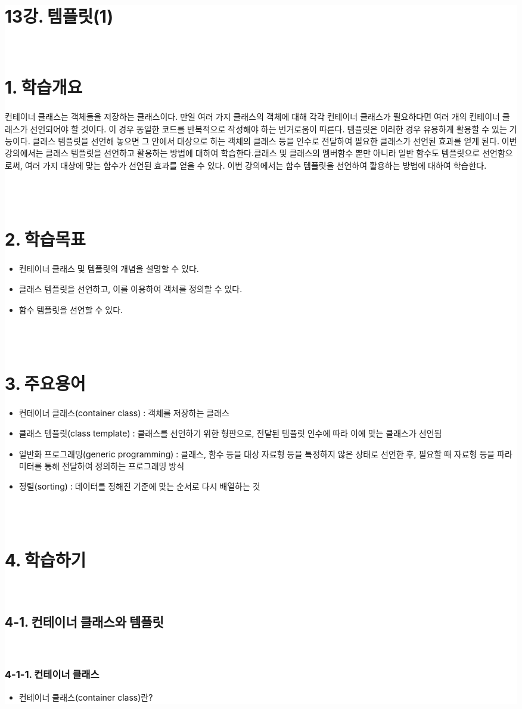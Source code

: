 # 13강. 템플릿(1)

<br>

# 1. 학습개요

컨테이너 클래스는 객체들을 저장하는 클래스이다. 만일 여러 가지 클래스의 객체에 대해 각각 컨테이너 클래스가 필요하다면 여러 개의 컨테이너 클래스가 선언되어야 할 것이다. 이 경우 동일한 코드를 반복적으로 작성해야 하는 번거로움이 따른다. 템플릿은 이러한 경우 유용하게 활용할 수 있는 기능이다. 클래스 템플릿을 선언해 놓으면 그 안에서 대상으로 하는 객체의 클래스 등을 인수로 전달하여 필요한 클래스가 선언된 효과를 얻게 된다. 이번 강의에서는 클래스 템플릿을 선언하고 활용하는 방법에 대하여 학습한다.클래스 및 클래스의 멤버함수 뿐만 아니라 일반 함수도 템플릿으로 선언함으로써, 여러 가지 대상에 맞는 함수가 선언된 효과를 얻을 수 있다. 이번 강의에서는 함수 템플릿을 선언하여 활용하는 방법에 대하여 학습한다.

<br>
<br>

# 2. 학습목표

- 컨테이너 클래스 및 템플릿의 개념을 설명할 수 있다.

- 클래스 템플릿을 선언하고, 이를 이용하여 객체를 정의할 수 있다.

- 함수 템플릿을 선언할 수 있다.

<br>
<br>

# 3. 주요용어

- 컨테이너 클래스(container class) : 객체를 저장하는 클래스

- 클래스 템플릿(class template) : 클래스를 선언하기 위한 형판으로, 전달된 템플릿 인수에 따라 이에 맞는 클래스가 선언됨

- 일반화 프로그래밍(generic programming) : 클래스, 함수 등을 대상 자료형 등을 특정하지 않은 상태로 선언한 후, 필요할 때 자료형 등을 파라미터를 통해 전달하여 정의하는 프로그래밍 방식

- 정렬(sorting) : 데이터를 정해진 기준에 맞는 순서로 다시 배열하는 것

<br>
<br>

# 4. 학습하기

<br>

## 4-1. 컨테이너 클래스와 템플릿

<br>

### 4-1-1. 컨테이너 클래스

- 컨테이너 클래스(container class)란?

